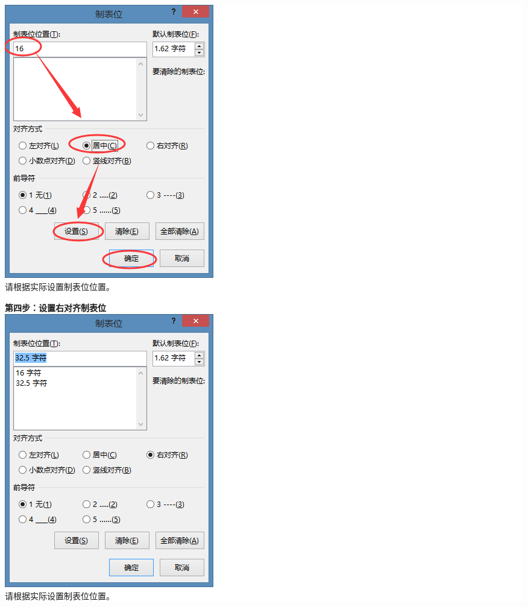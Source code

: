 ![](/img/2017/post-paper-format/paper-format-formula-6.png)  
请根据实际设置制表位位置。

**第四步：设置右对齐制表位**  
![](/img/2017/post-paper-format/paper-format-formula-7.png)  
请根据实际设置制表位位置。
